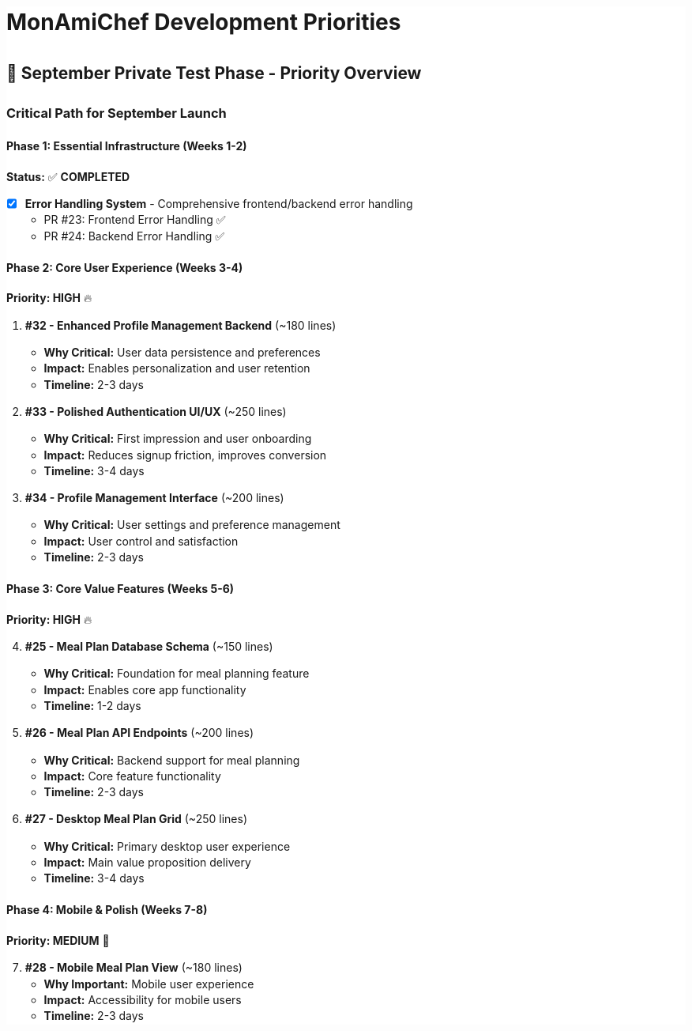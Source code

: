 # MonAmiChef Development Priorities

## 🎯 **September Private Test Phase - Priority Overview**

### **Critical Path for September Launch**

#### **Phase 1: Essential Infrastructure** (Weeks 1-2)
**Status:** ✅ **COMPLETED**
- [x] **Error Handling System** - Comprehensive frontend/backend error handling
  - PR #23: Frontend Error Handling ✅
  - PR #24: Backend Error Handling ✅

#### **Phase 2: Core User Experience** (Weeks 3-4)
**Priority: HIGH** 🔥

1. **#32 - Enhanced Profile Management Backend** (~180 lines)
   - **Why Critical:** User data persistence and preferences
   - **Impact:** Enables personalization and user retention
   - **Timeline:** 2-3 days

2. **#33 - Polished Authentication UI/UX** (~250 lines)
   - **Why Critical:** First impression and user onboarding
   - **Impact:** Reduces signup friction, improves conversion
   - **Timeline:** 3-4 days

3. **#34 - Profile Management Interface** (~200 lines)
   - **Why Critical:** User settings and preference management
   - **Impact:** User control and satisfaction
   - **Timeline:** 2-3 days

#### **Phase 3: Core Value Features** (Weeks 5-6)
**Priority: HIGH** 🔥

4. **#25 - Meal Plan Database Schema** (~150 lines)
   - **Why Critical:** Foundation for meal planning feature
   - **Impact:** Enables core app functionality
   - **Timeline:** 1-2 days

5. **#26 - Meal Plan API Endpoints** (~200 lines)
   - **Why Critical:** Backend support for meal planning
   - **Impact:** Core feature functionality
   - **Timeline:** 2-3 days

6. **#27 - Desktop Meal Plan Grid** (~250 lines)
   - **Why Critical:** Primary desktop user experience
   - **Impact:** Main value proposition delivery
   - **Timeline:** 3-4 days

#### **Phase 4: Mobile & Polish** (Weeks 7-8)
**Priority: MEDIUM** 📱

7. **#28 - Mobile Meal Plan View** (~180 lines)
   - **Why Important:** Mobile user experience
   - **Impact:** Accessibility for mobile users
   - **Timeline:** 2-3 days
